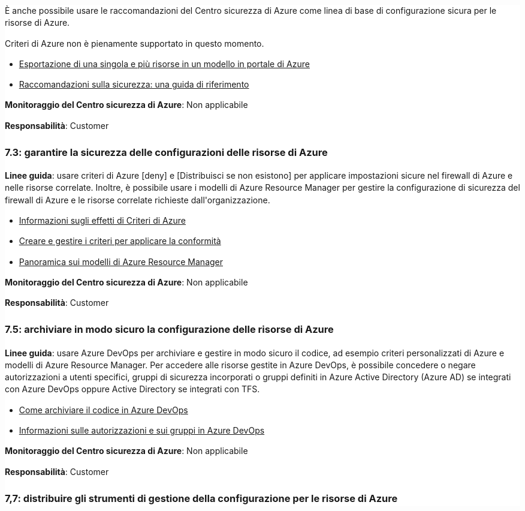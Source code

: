 È anche possibile usare le raccomandazioni del Centro sicurezza di Azure come linea di base di configurazione sicura per le risorse di Azure.

Criteri di Azure non è pienamente supportato in questo momento. 

- [Esportazione di una singola e più risorse in un modello in portale di Azure](../azure-resource-manager/templates/export-template-portal.md)

- [Raccomandazioni sulla sicurezza: una guida di riferimento](../security-center/recommendations-reference.md)

**Monitoraggio del Centro sicurezza di Azure**: Non applicabile

**Responsabilità**: Customer

### <a name="73-maintain-secure-azure-resource-configurations"></a>7.3: garantire la sicurezza delle configurazioni delle risorse di Azure

**Linee guida**: usare criteri di Azure [deny] e [Distribuisci se non esistono] per applicare impostazioni sicure nel firewall di Azure e nelle risorse correlate.  Inoltre, è possibile usare i modelli di Azure Resource Manager per gestire la configurazione di sicurezza del firewall di Azure e le risorse correlate richieste dall'organizzazione.

- [Informazioni sugli effetti di Criteri di Azure](../governance/policy/concepts/effects.md)

- [Creare e gestire i criteri per applicare la conformità](../governance/policy/tutorials/create-and-manage.md)

- [Panoramica sui modelli di Azure Resource Manager](../azure-resource-manager/templates/overview.md)

**Monitoraggio del Centro sicurezza di Azure**: Non applicabile

**Responsabilità**: Customer

### <a name="75-securely-store-configuration-of-azure-resources"></a>7.5: archiviare in modo sicuro la configurazione delle risorse di Azure

**Linee guida**: usare Azure DevOps per archiviare e gestire in modo sicuro il codice, ad esempio criteri personalizzati di Azure e modelli di Azure Resource Manager. Per accedere alle risorse gestite in Azure DevOps, è possibile concedere o negare autorizzazioni a utenti specifici, gruppi di sicurezza incorporati o gruppi definiti in Azure Active Directory (Azure AD) se integrati con Azure DevOps oppure Active Directory se integrati con TFS.

- [Come archiviare il codice in Azure DevOps](/azure/devops/repos/git/gitworkflow?view=azure-devops)

- [Informazioni sulle autorizzazioni e sui gruppi in Azure DevOps](/azure/devops/organizations/security/about-permissions)

**Monitoraggio del Centro sicurezza di Azure**: Non applicabile

**Responsabilità**: Customer

### <a name="77-deploy-configuration-management-tools-for-azure-resources"></a>7,7: distribuire gli strumenti di gestione della configurazione per le risorse di Azure
